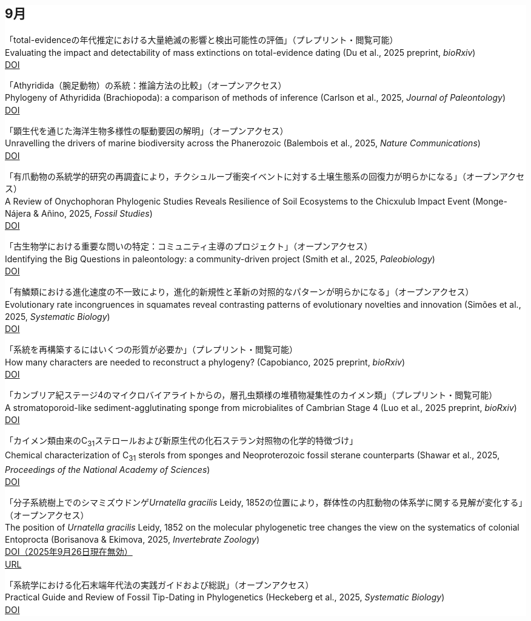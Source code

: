 ## 9月
「total-evidenceの年代推定における大量絶滅の影響と検出可能性の評価」（プレプリント・閲覧可能）  
Evaluating the impact and detectability of mass extinctions on total-evidence dating (Du et al., 2025 preprint, *bioRxiv*)  
[DOI](https://doi.org/10.1101/2025.09.28.679059)

「Athyridida（腕足動物）の系統：推論方法の比較」（オープンアクセス）  
Phylogeny of Athyridida (Brachiopoda): a comparison of methods of inference (Carlson et al., 2025, *Journal of Paleontology*)  
[DOI](https://doi.org/10.1017/jpa.2025.10159)

「顕生代を通じた海洋生物多様性の駆動要因の解明」（オープンアクセス）  
Unravelling the drivers of marine biodiversity across the Phanerozoic (Balembois et al., 2025, *Nature Communications*)  
[DOI](https://doi.org/10.1038/s41467-025-63428-9)

「有爪動物の系統学的研究の再調査により，チクシュルーブ衝突イベントに対する土壌生態系の回復力が明らかになる」（オープンアクセス）  
A Review of Onychophoran Phylogenic Studies Reveals Resilience of Soil Ecosystems to the Chicxulub Impact Event (Monge-Nájera & Añino, 2025, *Fossil Studies*)  
[DOI](https://doi.org/10.3390/fossils3040014)

「古生物学における重要な問いの特定：コミュニティ主導のプロジェクト」（オープンアクセス）  
Identifying the Big Questions in paleontology: a community-driven project (Smith et al., 2025, *Paleobiology*)  
[DOI](https://doi.org/10.1017/pab.2025.10042)

「有鱗類における進化速度の不一致により，進化的新規性と革新の対照的なパターンが明らかになる」（オープンアクセス）  
Evolutionary rate incongruences in squamates reveal contrasting patterns of evolutionary novelties and innovation (Simões et al., 2025, *Systematic Biology*)  
[DOI](https://doi.org/10.1093/sysbio/syaf067)

「系統を再構築するにはいくつの形質が必要か」（プレプリント・閲覧可能）  
How many characters are needed to reconstruct a phylogeny? (Capobianco, 2025 preprint, *bioRxiv*)  
[DOI](https://doi.org/10.1101/2025.09.26.678777)

「カンブリア紀ステージ4のマイクロバイアライトからの，層孔虫類様の堆積物凝集性のカイメン類」（プレプリント・閲覧可能）  
A stromatoporoid-like sediment-agglutinating sponge from microbialites of Cambrian Stage 4 (Luo et al., 2025 preprint, *bioRxiv*)  
[DOI](https://doi.org/10.1101/2025.09.25.678569)

「カイメン類由来のC<sub>31</sub>ステロールおよび新原生代の化石ステラン対照物の化学的特徴づけ」  
Chemical characterization of C<sub>31</sub> sterols from sponges and Neoproterozoic fossil sterane counterparts (Shawar et al., 2025, *Proceedings of the National Academy of Sciences*)  
[DOI](https://doi.org/10.1073/pnas.2503009122)

「分子系統樹上でのシマミズウドンゲ*Urnatella gracilis* Leidy, 1852の位置により，群体性の内肛動物の体系学に関する見解が変化する」（オープンアクセス）  
The position of *Urnatella gracilis* Leidy, 1852 on the molecular phylogenetic tree changes the view on the systematics of colonial Entoprocta (Borisanova & Ekimova, 2025, *Invertebrate Zoology*)  
[DOI（2025年9月26日現在無効）](https://doi.org/10.15298/invertzool.22.3.04)  
[URL](https://kmkjournals.com/journals/Inv_Zool/IZ_Index_Volumes/IZ_22/IZ_22_3_428_438)

「系統学における化石末端年代法の実践ガイドおよび総説」（オープンアクセス）  
Practical Guide and Review of Fossil Tip-Dating in Phylogenetics (Heckeberg et al., 2025, *Systematic Biology*)  
[DOI](https://doi.org/10.1093/sysbio/syaf050)
